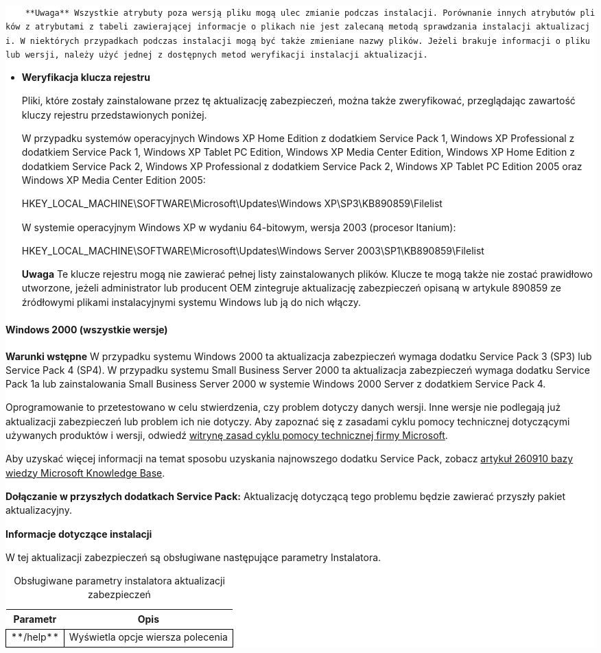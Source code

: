         **Uwaga** Wszystkie atrybuty poza wersją pliku mogą ulec zmianie podczas instalacji. Porównanie innych atrybutów plików z atrybutami z tabeli zawierającej informacje o plikach nie jest zalecaną metodą sprawdzania instalacji aktualizacji. W niektórych przypadkach podczas instalacji mogą być także zmieniane nazwy plików. Jeżeli brakuje informacji o pliku lub wersji, należy użyć jednej z dostępnych metod weryfikacji instalacji aktualizacji.

-   **Weryfikacja klucza rejestru**

    Pliki, które zostały zainstalowane przez tę aktualizację zabezpieczeń, można także zweryfikować, przeglądając zawartość kluczy rejestru przedstawionych poniżej.

    W przypadku systemów operacyjnych Windows XP Home Edition z dodatkiem Service Pack 1, Windows XP Professional z dodatkiem Service Pack 1, Windows XP Tablet PC Edition, Windows XP Media Center Edition, Windows XP Home Edition z dodatkiem Service Pack 2, Windows XP Professional z dodatkiem Service Pack 2, Windows XP Tablet PC Edition 2005 oraz Windows XP Media Center Edition 2005:

    HKEY\_LOCAL\_MACHINE\\SOFTWARE\\Microsoft\\Updates\\Windows XP\\SP3\\KB890859\\Filelist

    W systemie operacyjnym Windows XP w wydaniu 64-bitowym, wersja 2003 (procesor Itanium):

    HKEY\_LOCAL\_MACHINE\\SOFTWARE\\Microsoft\\Updates\\Windows Server 2003\\SP1\\KB890859\\Filelist

    **Uwaga** Te klucze rejestru mogą nie zawierać pełnej listy zainstalowanych plików. Klucze te mogą także nie zostać prawidłowo utworzone, jeżeli administrator lub producent OEM zintegruje aktualizację zabezpieczeń opisaną w artykule 890859 ze źródłowymi plikami instalacyjnymi systemu Windows lub ją do nich włączy.

#### Windows 2000 (wszystkie wersje)

**Warunki wstępne**
W przypadku systemu Windows 2000 ta aktualizacja zabezpieczeń wymaga dodatku Service Pack 3 (SP3) lub Service Pack 4 (SP4). W przypadku systemu Small Business Server 2000 ta aktualizacja zabezpieczeń wymaga dodatku Service Pack 1a lub zainstalowania Small Business Server 2000 w systemie Windows 2000 Server z dodatkiem Service Pack 4.

Oprogramowanie to przetestowano w celu stwierdzenia, czy problem dotyczy danych wersji. Inne wersje nie podlegają już aktualizacji zabezpieczeń lub problem ich nie dotyczy. Aby zapoznać się z zasadami cyklu pomocy technicznej dotyczącymi używanych produktów i wersji, odwiedź [witrynę zasad cyklu pomocy technicznej firmy Microsoft](http://go.microsoft.com/fwlink/?linkid=21742).

Aby uzyskać więcej informacji na temat sposobu uzyskania najnowszego dodatku Service Pack, zobacz [artykuł 260910 bazy wiedzy Microsoft Knowledge Base](http://support.microsoft.com/kb/260910).

**Dołączanie w przyszłych dodatkach Service Pack:**
Aktualizację dotyczącą tego problemu będzie zawierać przyszły pakiet aktualizacyjny.

**Informacje dotyczące instalacji**

W tej aktualizacji zabezpieczeń są obsługiwane następujące parametry Instalatora.

<table class="dataTable">
<caption>
Obsługiwane parametry instalatora aktualizacji zabezpieczeń
</caption>
<tr class="thead">
<th>
Parametr
</th>
<th>
Opis
</th>
</tr>
<tr>
<td style="border:1px solid black;">
**/help**
</td>
<td style="border:1px solid black;">
Wyświetla opcje wiersza polecenia
</td>
</tr>